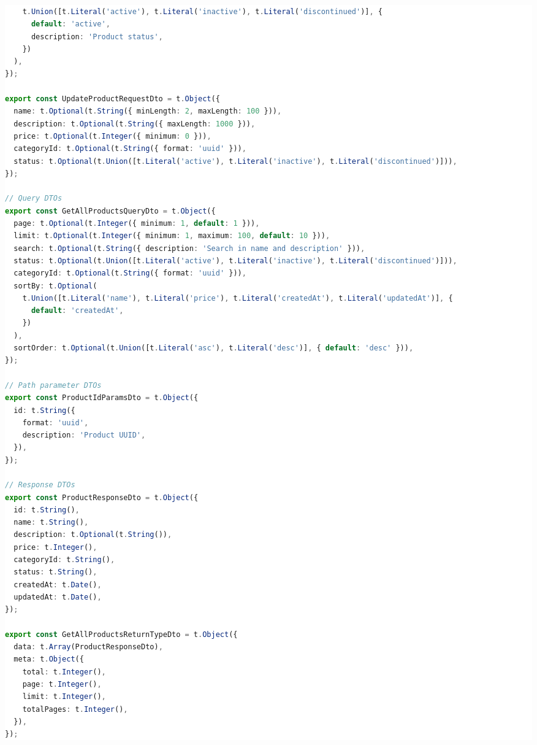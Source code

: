 ```typescript
    t.Union([t.Literal('active'), t.Literal('inactive'), t.Literal('discontinued')], {
      default: 'active',
      description: 'Product status',
    })
  ),
});

export const UpdateProductRequestDto = t.Object({
  name: t.Optional(t.String({ minLength: 2, maxLength: 100 })),
  description: t.Optional(t.String({ maxLength: 1000 })),
  price: t.Optional(t.Integer({ minimum: 0 })),
  categoryId: t.Optional(t.String({ format: 'uuid' })),
  status: t.Optional(t.Union([t.Literal('active'), t.Literal('inactive'), t.Literal('discontinued')])),
});

// Query DTOs
export const GetAllProductsQueryDto = t.Object({
  page: t.Optional(t.Integer({ minimum: 1, default: 1 })),
  limit: t.Optional(t.Integer({ minimum: 1, maximum: 100, default: 10 })),
  search: t.Optional(t.String({ description: 'Search in name and description' })),
  status: t.Optional(t.Union([t.Literal('active'), t.Literal('inactive'), t.Literal('discontinued')])),
  categoryId: t.Optional(t.String({ format: 'uuid' })),
  sortBy: t.Optional(
    t.Union([t.Literal('name'), t.Literal('price'), t.Literal('createdAt'), t.Literal('updatedAt')], {
      default: 'createdAt',
    })
  ),
  sortOrder: t.Optional(t.Union([t.Literal('asc'), t.Literal('desc')], { default: 'desc' })),
});

// Path parameter DTOs
export const ProductIdParamsDto = t.Object({
  id: t.String({
    format: 'uuid',
    description: 'Product UUID',
  }),
});

// Response DTOs
export const ProductResponseDto = t.Object({
  id: t.String(),
  name: t.String(),
  description: t.Optional(t.String()),
  price: t.Integer(),
  categoryId: t.String(),
  status: t.String(),
  createdAt: t.Date(),
  updatedAt: t.Date(),
});

export const GetAllProductsReturnTypeDto = t.Object({
  data: t.Array(ProductResponseDto),
  meta: t.Object({
    total: t.Integer(),
    page: t.Integer(),
    limit: t.Integer(),
    totalPages: t.Integer(),
  }),
});

```